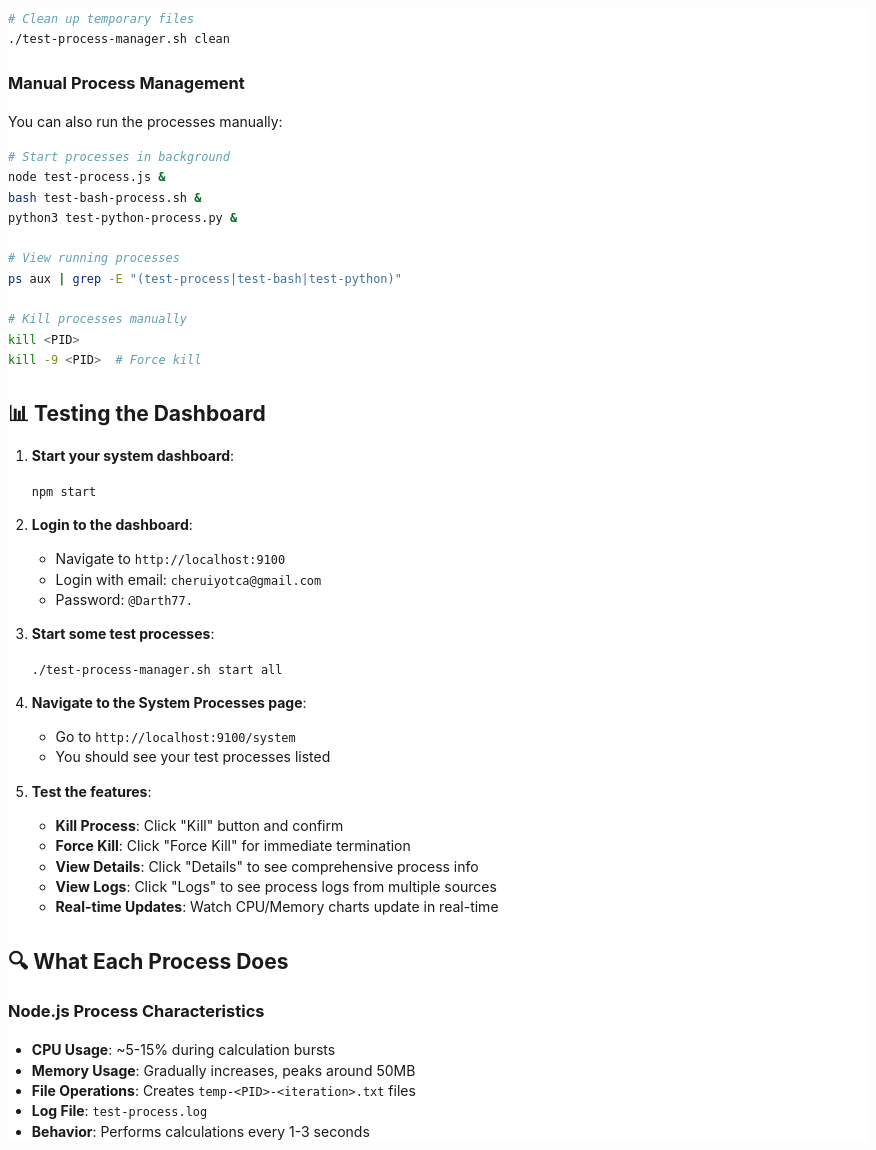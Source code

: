 ```bash
# Clean up temporary files
./test-process-manager.sh clean
```

### Manual Process Management

You can also run the processes manually:

```bash
# Start processes in background
node test-process.js &
bash test-bash-process.sh &
python3 test-python-process.py &

# View running processes
ps aux | grep -E "(test-process|test-bash|test-python)"

# Kill processes manually
kill <PID>
kill -9 <PID>  # Force kill
```

## 📊 Testing the Dashboard

1. **Start your system dashboard**:
   ```bash
   npm start
   ```

2. **Login to the dashboard**:
   - Navigate to `http://localhost:9100`
   - Login with email: `cheruiyotca@gmail.com`
   - Password: `@Darth77.`

3. **Start some test processes**:
   ```bash
   ./test-process-manager.sh start all
   ```

4. **Navigate to the System Processes page**:
   - Go to `http://localhost:9100/system`
   - You should see your test processes listed

5. **Test the features**:
   - **Kill Process**: Click "Kill" button and confirm
   - **Force Kill**: Click "Force Kill" for immediate termination
   - **View Details**: Click "Details" to see comprehensive process info
   - **View Logs**: Click "Logs" to see process logs from multiple sources
   - **Real-time Updates**: Watch CPU/Memory charts update in real-time

## 🔍 What Each Process Does

### Node.js Process Characteristics
- **CPU Usage**: ~5-15% during calculation bursts
- **Memory Usage**: Gradually increases, peaks around 50MB
- **File Operations**: Creates `temp-<PID>-<iteration>.txt` files
- **Log File**: `test-process.log`
- **Behavior**: Performs calculations every 1-3 seconds
